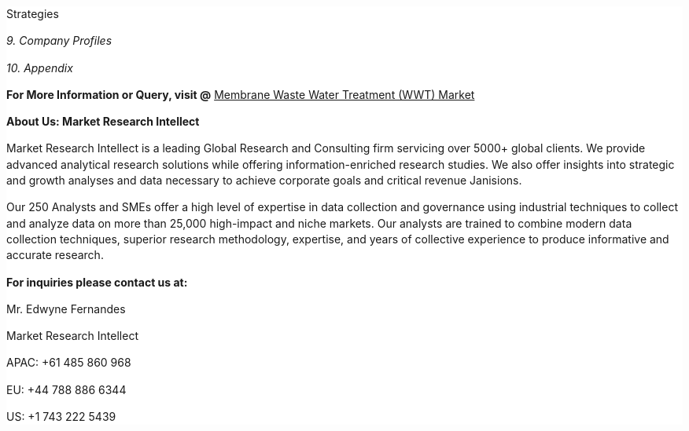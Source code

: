 Strategies</span></em></li></ul><p><em><span class="font-[700]">9. Company Profiles</span></em></p><p><em><span class="font-[700]">10. Appendix</span></em></p><p><span class="font-[700]"><strong>For More Information or Query, visit&nbsp;@</strong>&nbsp;</span><span class="font-[700]"><a href="https://www.marketresearchintellect.com/product/global-membrane-waste-water-treatment-wwt-market/?utm_source=Linkedin&utm_medium=811" target="_blank" data-tracking-control-name="article-ssr-frontend-pulse_little-text-block" data-tracking-will-navigate="" data-test-link="">Membrane Waste Water Treatment (WWT) Market</a></span></p><p><strong><span class="font-[700]">About Us: Market Research Intellect</span></strong></p><p><span class="">Market Research Intellect is a leading Global Research and Consulting firm servicing over 5000+ global clients. We provide advanced analytical research solutions while offering information-enriched research studies.&nbsp;</span>We also offer insights into strategic and growth analyses and data necessary to achieve corporate goals and critical revenue Janisions.</p><p><span class="">Our 250 Analysts and SMEs offer a high level of expertise in data collection and governance using industrial techniques to collect and analyze data on more than 25,000 high-impact and niche markets. Our analysts are trained to combine modern data collection techniques, superior research methodology, expertise, and years of collective experience to produce informative and accurate research.</span></p><p><strong>For inquiries please contact us at:</strong></p><p>Mr. Edwyne Fernandes</p><p>Market Research Intellect</p><p>APAC: +61 485 860 968</p><p>EU: +44 788 886 6344</p><p>US: +1 743 222 5439</p>
